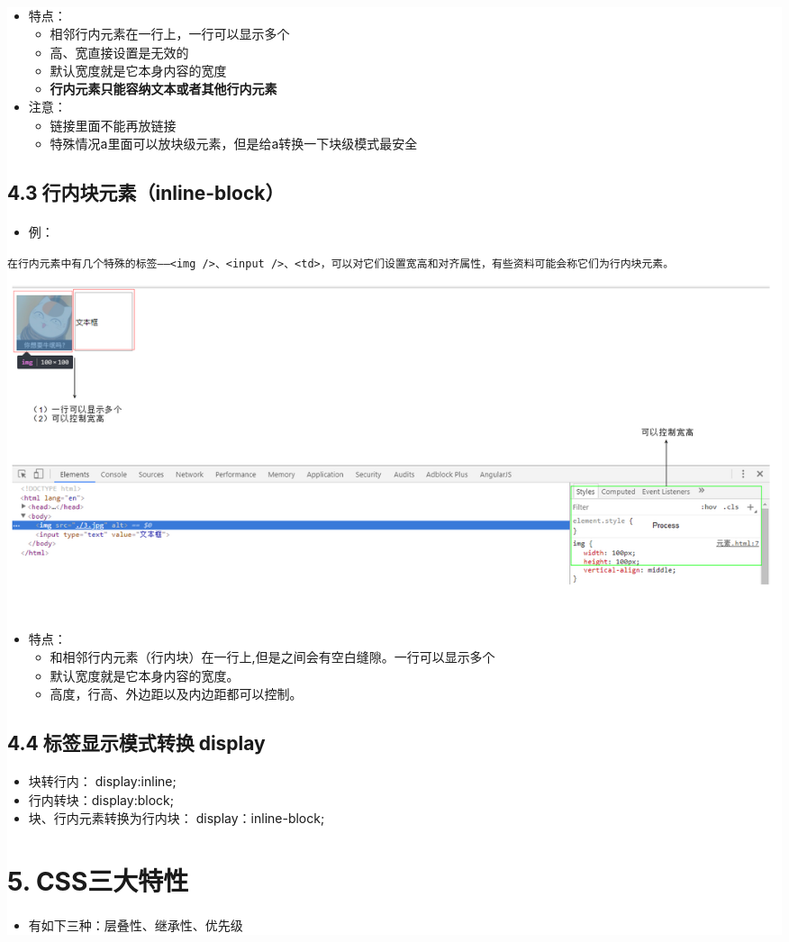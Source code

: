 * 特点：
  * 相邻行内元素在一行上，一行可以显示多个
  * 高、宽直接设置是无效的
  * 默认宽度就是它本身内容的宽度
  * **行内元素只能容纳文本或者其他行内元素**
* 注意：
  * 链接里面不能再放链接
  * 特殊情况a里面可以放块级元素，但是给a转换一下块级模式最安全

## 4.3 行内块元素（inline-block）

* 例：

```
在行内元素中有几个特殊的标签——<img />、<input />、<td>，可以对它们设置宽高和对齐属性，有些资料可能会称它们为行内块元素。
```

![行内块元素](imgs/行内块元素.png)

* 特点：
  * 和相邻行内元素（行内块）在一行上,但是之间会有空白缝隙。一行可以显示多个
  * 默认宽度就是它本身内容的宽度。
  * 高度，行高、外边距以及内边距都可以控制。

## 4.4 标签显示模式转换 display

* 块转行内： display:inline;
* 行内转块：display:block;
* 块、行内元素转换为行内块： display：inline-block;

# 5. CSS三大特性

* 有如下三种：层叠性、继承性、优先级
